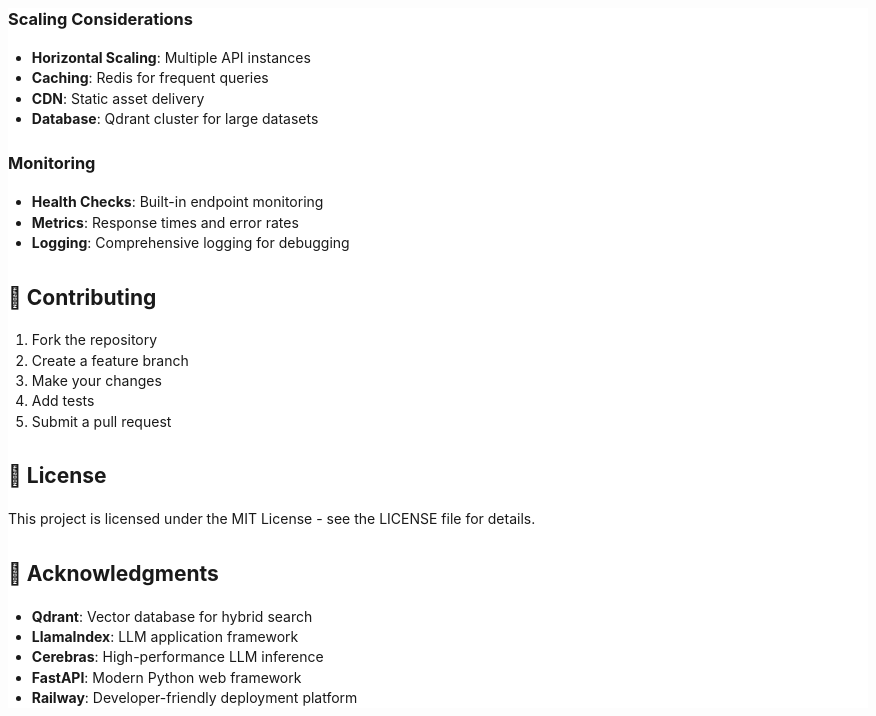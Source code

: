 ### Scaling Considerations
- **Horizontal Scaling**: Multiple API instances
- **Caching**: Redis for frequent queries
- **CDN**: Static asset delivery
- **Database**: Qdrant cluster for large datasets

### Monitoring
- **Health Checks**: Built-in endpoint monitoring
- **Metrics**: Response times and error rates
- **Logging**: Comprehensive logging for debugging

## 🤝 Contributing

1. Fork the repository
2. Create a feature branch
3. Make your changes
4. Add tests
5. Submit a pull request

## 📄 License

This project is licensed under the MIT License - see the LICENSE file for details.

## 🙏 Acknowledgments

- **Qdrant**: Vector database for hybrid search
- **LlamaIndex**: LLM application framework
- **Cerebras**: High-performance LLM inference
- **FastAPI**: Modern Python web framework
- **Railway**: Developer-friendly deployment platform
